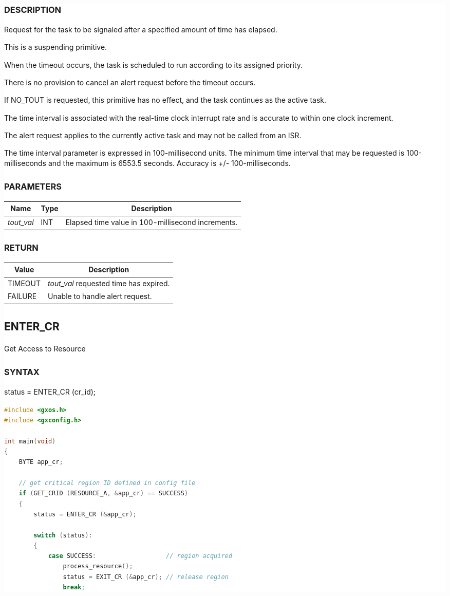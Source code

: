 ### DESCRIPTION
Request for the task to be signaled after a specified amount of time has
elapsed.

This is a suspending primitive.

When the timeout occurs, the task is scheduled to run according to its
assigned priority.

There is no provision to cancel an alert request before the timeout
occurs.

If NO\_TOUT is requested, this primitive has no effect, and the task
continues as the active task.

The time interval is associated with the real-time clock interrupt rate
and is accurate to within one clock increment.

The alert request applies to the currently active task and may not be
called from an ISR.

The time interval parameter is expressed in 100-millisecond units. The
minimum time interval that may be requested is 100-milliseconds and the
maximum is 6553.5 seconds. Accuracy is +/- 100-milliseconds.

### PARAMETERS

| Name | Type | Description |
| --- | --- | --- |
| *tout\_val* | INT | Elapsed time value in 100-millisecond increments. |

### RETURN

| Value | Description |
| --- | --- |
| TIMEOUT | *tout\_val* requested time has expired. |
| FAILURE | Unable to handle alert request. |

## ENTER\_CR

Get Access to Resource

### SYNTAX

status = ENTER\_CR (cr\_id);

```c
#include <gxos.h>
#include <gxconfig.h>

int main(void)
{
    BYTE app_cr;

    // get critical region ID defined in config file
    if (GET_CRID (RESOURCE_A, &app_cr) == SUCCESS)
    {
        status = ENTER_CR (&app_cr);
        
        switch (status):
        {
            case SUCCESS:                   // region acquired
                process_resource();
                status = EXIT_CR (&app_cr); // release region
                break;
```